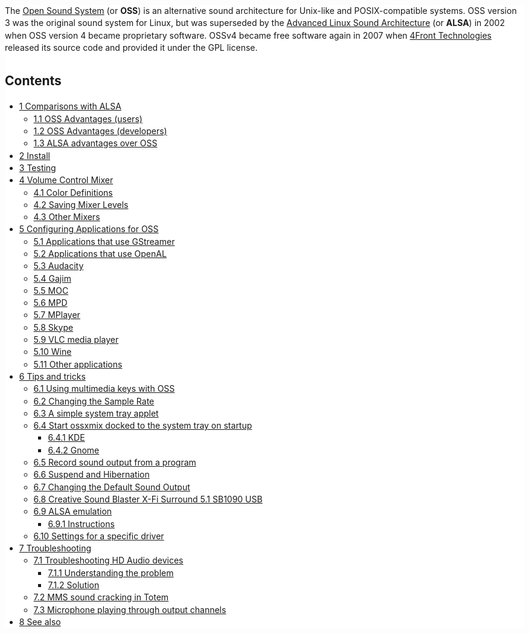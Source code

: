 The [Open Sound System](https://en.wikipedia.org/wiki/Open_Sound_System "wikipedia:Open Sound System") (or **OSS**) is an alternative sound architecture for Unix-like and POSIX-compatible systems. OSS version 3 was the original sound system for Linux, but was superseded by the [Advanced Linux Sound Architecture](/index.php/Advanced_Linux_Sound_Architecture "Advanced Linux Sound Architecture") (or **ALSA**) in 2002 when OSS version 4 became proprietary software. OSSv4 became free software again in 2007 when [4Front Technologies](http://www.opensound.com/) released its source code and provided it under the GPL license.

## Contents

*   [1 Comparisons with ALSA](#Comparisons_with_ALSA)
    *   [1.1 OSS Advantages (users)](#OSS_Advantages_.28users.29)
    *   [1.2 OSS Advantages (developers)](#OSS_Advantages_.28developers.29)
    *   [1.3 ALSA advantages over OSS](#ALSA_advantages_over_OSS)
*   [2 Install](#Install)
*   [3 Testing](#Testing)
*   [4 Volume Control Mixer](#Volume_Control_Mixer)
    *   [4.1 Color Definitions](#Color_Definitions)
    *   [4.2 Saving Mixer Levels](#Saving_Mixer_Levels)
    *   [4.3 Other Mixers](#Other_Mixers)
*   [5 Configuring Applications for OSS](#Configuring_Applications_for_OSS)
    *   [5.1 Applications that use GStreamer](#Applications_that_use_GStreamer)
    *   [5.2 Applications that use OpenAL](#Applications_that_use_OpenAL)
    *   [5.3 Audacity](#Audacity)
    *   [5.4 Gajim](#Gajim)
    *   [5.5 MOC](#MOC)
    *   [5.6 MPD](#MPD)
    *   [5.7 MPlayer](#MPlayer)
    *   [5.8 Skype](#Skype)
    *   [5.9 VLC media player](#VLC_media_player)
    *   [5.10 Wine](#Wine)
    *   [5.11 Other applications](#Other_applications)
*   [6 Tips and tricks](#Tips_and_tricks)
    *   [6.1 Using multimedia keys with OSS](#Using_multimedia_keys_with_OSS)
    *   [6.2 Changing the Sample Rate](#Changing_the_Sample_Rate)
    *   [6.3 A simple system tray applet](#A_simple_system_tray_applet)
    *   [6.4 Start ossxmix docked to the system tray on startup](#Start_ossxmix_docked_to_the_system_tray_on_startup)
        *   [6.4.1 KDE](#KDE)
        *   [6.4.2 Gnome](#Gnome)
    *   [6.5 Record sound output from a program](#Record_sound_output_from_a_program)
    *   [6.6 Suspend and Hibernation](#Suspend_and_Hibernation)
    *   [6.7 Changing the Default Sound Output](#Changing_the_Default_Sound_Output)
    *   [6.8 Creative Sound Blaster X-Fi Surround 5.1 SB1090 USB](#Creative_Sound_Blaster_X-Fi_Surround_5.1_SB1090_USB)
    *   [6.9 ALSA emulation](#ALSA_emulation)
        *   [6.9.1 Instructions](#Instructions)
    *   [6.10 Settings for a specific driver](#Settings_for_a_specific_driver)
*   [7 Troubleshooting](#Troubleshooting)
    *   [7.1 Troubleshooting HD Audio devices](#Troubleshooting_HD_Audio_devices)
        *   [7.1.1 Understanding the problem](#Understanding_the_problem)
        *   [7.1.2 Solution](#Solution)
    *   [7.2 MMS sound cracking in Totem](#MMS_sound_cracking_in_Totem)
    *   [7.3 Microphone playing through output channels](#Microphone_playing_through_output_channels)
*   [8 See also](#See_also)
